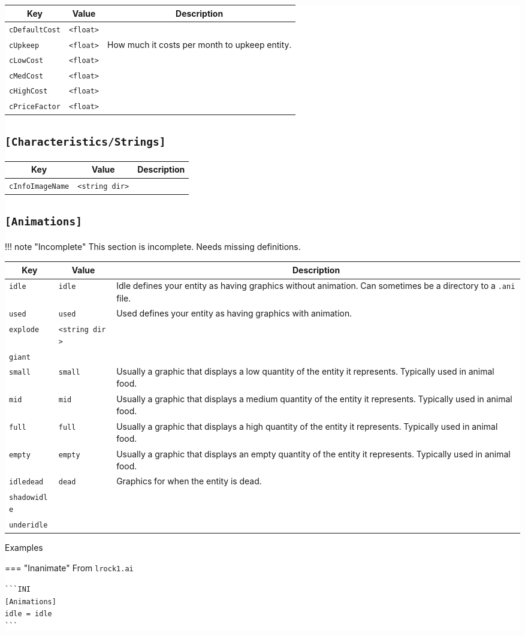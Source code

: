 | Key                  | Value | Description|
|----------------------|------|-----|
| `cDefaultCost` | `<float>` | |
| `cUpkeep` | `<float>` | How much it costs per month to upkeep entity. | 
| `cLowCost` | `<float>` | |
| `cMedCost` | `<float>` | |
| `cHighCost` | `<float>` | |
| `cPriceFactor` | `<float>` | |

## `[Characteristics/Strings]`
| Key                  | Value | Description|
|----------------------|------|-----|
| `cInfoImageName` | `<string dir>` | |


## `[Animations]`

!!! note "Incomplete"
    This section is incomplete. Needs missing definitions.

| Key                  | Value | Description|
|----------------------|------|-----|
| `idle` | `idle` | Idle defines your entity as having graphics without animation. Can sometimes be a directory to a `.ani` file. |
| `used` | `used` | Used defines your entity as having graphics with animation. |
| `explode` | `<string dir>` | |
| `giant` | | |
| `small` | `small` | Usually a graphic that displays a low quantity of the entity it represents. Typically used in animal food. |
| `mid` | `mid` | Usually a graphic that displays a medium quantity of the entity it represents. Typically used in animal food. |   
| `full` | `full` | Usually a graphic that displays a high quantity of the entity it represents. Typically used in animal food. | 
| `empty` | `empty` | Usually a graphic that displays an empty quantity of the entity it represents. Typically used in animal food. |  
| `idledead` | `dead` | Graphics for when the entity is dead. | 
| `shadowidle` | | |
| `underidle` | | |

Examples

=== "Inanimate"
    From `lrock1.ai`

    ```INI
    [Animations]
    idle = idle
    ```
